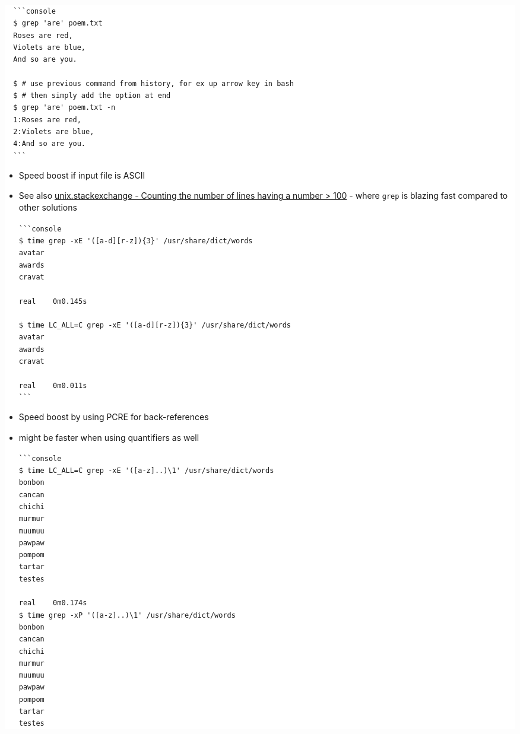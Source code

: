       ```console
      $ grep 'are' poem.txt
      Roses are red,
      Violets are blue,
      And so are you.

      $ # use previous command from history, for ex up arrow key in bash
      $ # then simply add the option at end
      $ grep 'are' poem.txt -n
      1:Roses are red,
      2:Violets are blue,
      4:And so are you.
      ```

- Speed boost if input file is ASCII
- See also [unix.stackexchange - Counting the number of lines having a number > 100](https://unix.stackexchange.com/questions/312297/counting-the-number-of-lines-having-a-number-greater-than-100/312330#312330) - where `grep` is blazing fast compared to other solutions

      ```console
      $ time grep -xE '([a-d][r-z]){3}' /usr/share/dict/words
      avatar
      awards
      cravat

      real    0m0.145s

      $ time LC_ALL=C grep -xE '([a-d][r-z]){3}' /usr/share/dict/words
      avatar
      awards
      cravat

      real    0m0.011s
      ```

- Speed boost by using PCRE for back-references
- might be faster when using quantifiers as well

      ```console
      $ time LC_ALL=C grep -xE '([a-z]..)\1' /usr/share/dict/words
      bonbon
      cancan
      chichi
      murmur
      muumuu
      pawpaw
      pompom
      tartar
      testes

      real    0m0.174s
      $ time grep -xP '([a-z]..)\1' /usr/share/dict/words
      bonbon
      cancan
      chichi
      murmur
      muumuu
      pawpaw
      pompom
      tartar
      testes
